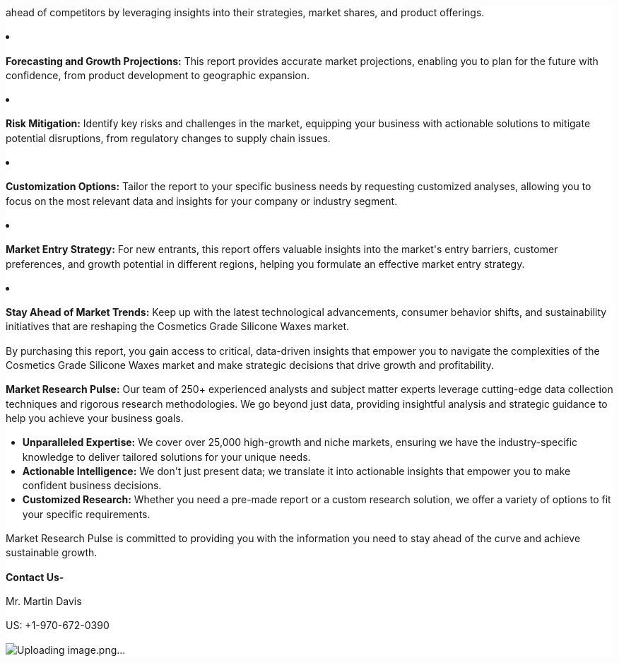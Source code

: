 ahead of competitors by leveraging insights into their strategies, market shares, and product offerings.</p></li><li><p><strong>Forecasting and Growth Projections:</strong> This report provides accurate market projections, enabling you to plan for the future with confidence, from product development to geographic expansion.</p></li><li><p><strong>Risk Mitigation:</strong> Identify key risks and challenges in the market, equipping your business with actionable solutions to mitigate potential disruptions, from regulatory changes to supply chain issues.</p></li><li><p><strong>Customization Options:</strong> Tailor the report to your specific business needs by requesting customized analyses, allowing you to focus on the most relevant data and insights for your company or industry segment.</p></li><li><p><strong>Market Entry Strategy:</strong> For new entrants, this report offers valuable insights into the market's entry barriers, customer preferences, and growth potential in different regions, helping you formulate an effective market entry strategy.</p></li><li><p><strong>Stay Ahead of Market Trends:</strong> Keep up with the latest technological advancements, consumer behavior shifts, and sustainability initiatives that are reshaping the Cosmetics Grade Silicone Waxes market.</p></li></ol><p>By purchasing this report, you gain access to critical, data-driven insights that empower you to navigate the complexities of the Cosmetics Grade Silicone Waxes market and make strategic decisions that drive growth and profitability.</p><p><strong>Market Research Pulse:</strong>&nbsp;Our team of 250+ experienced analysts and subject matter experts leverage cutting-edge data collection techniques and rigorous research methodologies. We go beyond just data, providing insightful analysis and strategic guidance to help you achieve your business goals.</p><ul><li><strong>Unparalleled Expertise:</strong>&nbsp;We cover over 25,000 high-growth and niche markets, ensuring we have the industry-specific knowledge to deliver tailored solutions for your unique needs.</li><li><strong>Actionable Intelligence:</strong>&nbsp;We don't just present data; we translate it into actionable insights that empower you to make confident business decisions.</li><li><strong>Customized Research:</strong>&nbsp;Whether you need a pre-made report or a custom research solution, we offer a variety of options to fit your specific requirements.</li></ul><p>Market Research Pulse is committed to providing you with the information you need to stay ahead of the curve and achieve sustainable growth.</p><p><strong>Contact Us-</strong></p><p>Mr. Martin Davis</p><p>US: +1-970-672-0390</p>
![Uploading image.png…]()
